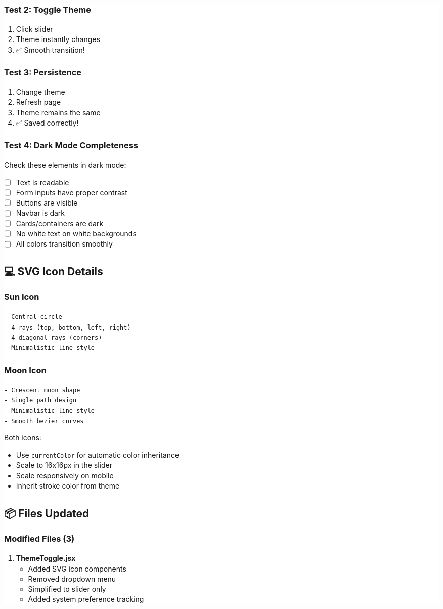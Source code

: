 ### Test 2: Toggle Theme
1. Click slider
2. Theme instantly changes
3. ✅ Smooth transition!

### Test 3: Persistence
1. Change theme
2. Refresh page
3. Theme remains the same
4. ✅ Saved correctly!

### Test 4: Dark Mode Completeness
Check these elements in dark mode:
- [ ] Text is readable
- [ ] Form inputs have proper contrast
- [ ] Buttons are visible
- [ ] Navbar is dark
- [ ] Cards/containers are dark
- [ ] No white text on white backgrounds
- [ ] All colors transition smoothly

## 💻 SVG Icon Details

### Sun Icon
```
- Central circle
- 4 rays (top, bottom, left, right)
- 4 diagonal rays (corners)
- Minimalistic line style
```

### Moon Icon
```
- Crescent moon shape
- Single path design
- Minimalistic line style
- Smooth bezier curves
```

Both icons:
- Use `currentColor` for automatic color inheritance
- Scale to 16x16px in the slider
- Scale responsively on mobile
- Inherit stroke color from theme

## 📦 Files Updated

### Modified Files (3)
1. **ThemeToggle.jsx**
   - Added SVG icon components
   - Removed dropdown menu
   - Simplified to slider only
   - Added system preference tracking
